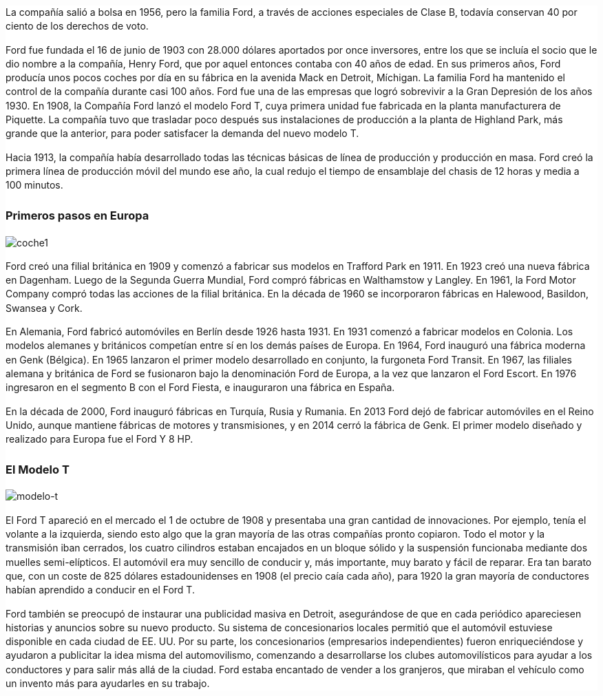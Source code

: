  La compañía salió a bolsa en 1956, pero la familia Ford, a través de acciones especiales de Clase B, todavía conservan 40 por ciento de los derechos de voto.

 Ford fue fundada el 16 de junio de 1903 con 28.000 dólares aportados por once inversores, entre los que se incluía el socio que le dio nombre a la compañía, Henry Ford, que por aquel entonces contaba con 40 años de edad. En sus primeros años, Ford producía unos pocos coches por día en su fábrica en la avenida Mack en Detroit, Míchigan. La familia Ford ha mantenido el control de la compañía durante casi 100 años. Ford fue una de las empresas que logró sobrevivir a la Gran Depresión de los años 1930. En 1908, la Compañía Ford lanzó el modelo Ford T, cuya primera unidad fue fabricada en la planta manufacturera de Piquette. La compañía tuvo que trasladar poco después sus instalaciones de producción a la planta de Highland Park, más grande que la anterior, para poder satisfacer la demanda del nuevo modelo T.

Hacia 1913, la compañía había desarrollado todas las técnicas básicas de línea de producción y producción en masa. Ford creó la primera línea de producción móvil del mundo ese año, la cual redujo el tiempo de ensamblaje del chasis de 12 horas y media a 100 minutos.

### Primeros pasos en Europa

![coche1](https://upload.wikimedia.org/wikipedia/commons/thumb/a/a0/1962FordFalcon.jpg/1024px-1962FordFalcon.jpg)

Ford creó una filial británica en 1909 y comenzó a fabricar sus modelos en Trafford Park en 1911. En 1923 creó una nueva fábrica en Dagenham. Luego de la Segunda Guerra Mundial, Ford compró fábricas en Walthamstow y Langley. En 1961, la Ford Motor Company compró todas las acciones de la filial británica. En la década de 1960 se incorporaron fábricas en Halewood, Basildon, Swansea y Cork.

En Alemania, Ford fabricó automóviles en Berlín desde 1926 hasta 1931. En 1931 comenzó a fabricar modelos en Colonia. Los modelos alemanes y británicos competían entre sí en los demás países de Europa. En 1964, Ford inauguró una fábrica moderna en Genk (Bélgica). En 1965 lanzaron el primer modelo desarrollado en conjunto, la furgoneta Ford Transit. En 1967, las filiales alemana y británica de Ford se fusionaron bajo la denominación Ford de Europa, a la vez que lanzaron el Ford Escort. En 1976 ingresaron en el segmento B con el Ford Fiesta, e inauguraron una fábrica en España.

En la década de 2000, Ford inauguró fábricas en Turquía, Rusia y Rumania. En 2013 Ford dejó de fabricar automóviles en el Reino Unido, aunque mantiene fábricas de motores y transmisiones, y en 2014 cerró la fábrica de Genk. El primer modelo diseñado y realizado para Europa fue el Ford Y 8 HP.

### El Modelo T

![modelo-t](https://upload.wikimedia.org/wikipedia/commons/thumb/7/74/1910Ford-T.jpg/200px-1910Ford-T.jpg)

El Ford T apareció en el mercado el 1 de octubre de 1908 y presentaba una gran cantidad de innovaciones. Por ejemplo, tenía el volante a la izquierda, siendo esto algo que la gran mayoría de las otras compañías pronto copiaron. Todo el motor y la transmisión iban cerrados, los cuatro cilindros estaban encajados en un bloque sólido y la suspensión funcionaba mediante dos muelles semi-elípticos. El automóvil era muy sencillo de conducir y, más importante, muy barato y fácil de reparar. Era tan barato que, con un coste de 825 dólares estadounidenses en 1908 (el precio caía cada año), para 1920 la gran mayoría de conductores habían aprendido a conducir en el Ford T.

Ford también se preocupó de instaurar una publicidad masiva en Detroit, asegurándose de que en cada periódico apareciesen historias y anuncios sobre su nuevo producto. Su sistema de concesionarios locales permitió que el automóvil estuviese disponible en cada ciudad de EE. UU. Por su parte, los concesionarios (empresarios independientes) fueron enriqueciéndose y ayudaron a publicitar la idea misma del automovilismo, comenzando a desarrollarse los clubes automovilísticos para ayudar a los conductores y para salir más allá de la ciudad. Ford estaba encantado de vender a los granjeros, que miraban el vehículo como un invento más para ayudarles en su trabajo.
